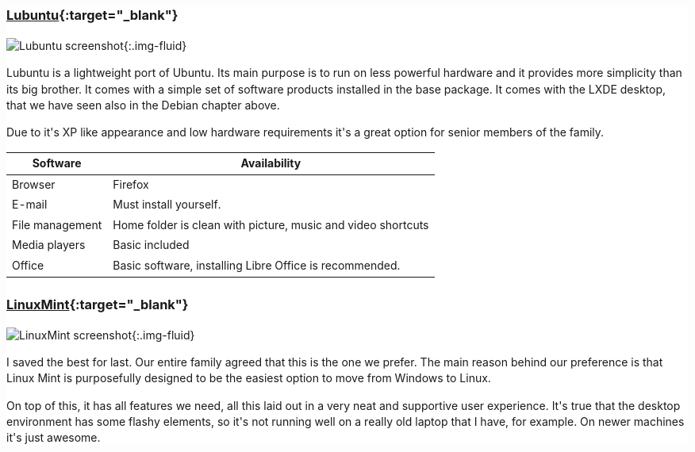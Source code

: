 ### [Lubuntu](https://lubuntu.net/){:target="_blank"}
![Lubuntu screenshot](/assets/images/in-content/Lubuntu-screenshot.png){:.img-fluid}


Lubuntu is a lightweight port of Ubuntu. Its main purpose is to run on less powerful hardware and it provides more simplicity than its big brother.
It comes with a simple set of software products installed in the base package.
It comes with the LXDE desktop, that we have seen also in the Debian chapter above.

Due to it's XP like appearance and low hardware requirements it's a great option for senior members of the family.

<table class="table table-striped">
<thead class="thead-dark">
<tr>
<th>Software</th>
<th>Availability</th>
</tr>
</thead>
<tbody>
<tr>
<td>Browser</td>
<td>Firefox</td>
</tr>
<tr>
<td>E-mail</td>
<td>Must install yourself.</td>
</tr>
<tr>
<td>File management</td>
<td>Home folder is clean with picture, music and video shortcuts</td>
</tr>
<tr>
<td>Media players</td>
<td>Basic included</td>
</tr>
<tr>
<td>Office</td>
<td>Basic software, installing Libre Office is recommended.</td>
</tr>
</tbody>
</table>

### [LinuxMint](https://linuxmint.com/){:target="_blank"}
![LinuxMint screenshot](/assets/images/in-content/LinuxMint-screenshot.png){:.img-fluid}

I saved the best for last. Our entire family agreed that this is the one we prefer.
The main reason behind our preference is that Linux Mint is purposefully designed to be the easiest option to move from Windows to Linux.

On top of this, it has all features we need, all this laid out in a very neat and supportive user experience.
It's true that the desktop environment has some flashy elements, so it's not running well on a really old laptop that I have, for example. On newer machines it's just awesome.
